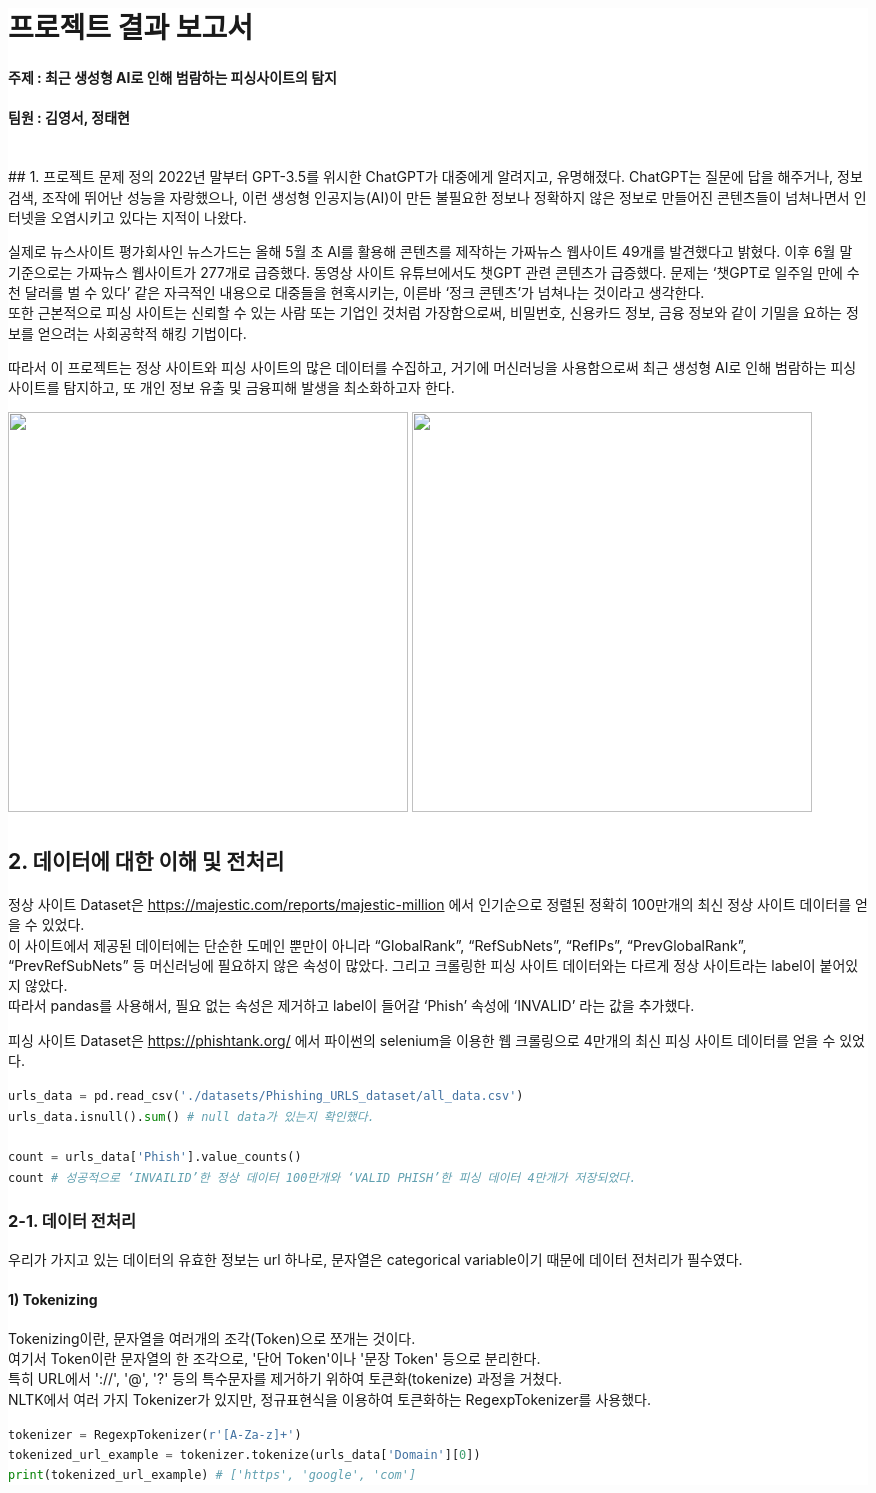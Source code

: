 # 프로젝트 결과 보고서

#### 주제 : 최근 생성형 AI로 인해 범람하는 피싱사이트의 탐지
#### 팀원 : 김영서, 정태현
<br>
## 1. 프로젝트 문제 정의
2022년 말부터 GPT-3.5를 위시한 ChatGPT가 대중에게 알려지고, 유명해졌다.
ChatGPT는 질문에 답을 해주거나, 정보 검색, 조작에 뛰어난 성능을 자랑했으나, 이런 생성형 인공지능(AI)이 만든 불필요한 정보나 정확하지 않은 정보로 만들어진 콘텐츠들이 넘쳐나면서 인터넷을 오염시키고 있다는 지적이 나왔다.

실제로 뉴스사이트 평가회사인 뉴스가드는 올해 5월 초 AI를 활용해 콘텐츠를 제작하는 가짜뉴스 웹사이트 49개를 발견했다고 밝혔다. 이후 6월 말 기준으로는 가짜뉴스 웹사이트가 277개로 급증했다.
동영상 사이트 유튜브에서도 챗GPT 관련 콘텐츠가 급증했다. 문제는 ‘챗GPT로 일주일 만에 수천 달러를 벌 수 있다’ 같은 자극적인 내용으로 대중들을 현혹시키는, 이른바 ‘정크 콘텐츠’가 넘쳐나는 것이라고 생각한다.  
또한 근본적으로 피싱 사이트는 신뢰할 수 있는 사람 또는 기업인 것처럼 가장함으로써, 
비밀번호, 신용카드 정보, 금융 정보와 같이 기밀을 요하는 정보를 얻으려는 사회공학적 해킹 기법이다.

따라서 이 프로젝트는 정상 사이트와 피싱 사이트의 많은 데이터를 수집하고, 거기에 머신러닝을 사용함으로써 최근 생성형 AI로 인해 범람하는 피싱사이트를 탐지하고, 또 개인 정보 유출 및 금융피해 발생을 최소화하고자 한다.

<img src="https://drive.google.com/uc?export=view&id=15gJzpd_7SUK7ef9-IiBxe1zzUCjNV4VR" width="400" height="400">
<img src="https://drive.google.com/uc?export=view&id=13W9qK5ZKaAH3tH4RYrIAQudZ38rvk01k" width="400" height="400">

## 2. 데이터에 대한 이해 및 전처리
정상 사이트 Dataset은 https://majestic.com/reports/majestic-million 에서 
인기순으로 정렬된 정확히 100만개의 최신 정상 사이트 데이터를 얻을 수 있었다.   
이 사이트에서 제공된 데이터에는 단순한 도메인 뿐만이 아니라 “GlobalRank”, “RefSubNets”, “RefIPs”, “PrevGlobalRank”, “PrevRefSubNets” 등 머신러닝에 필요하지 않은 속성이 많았다.
그리고 크롤링한 피싱 사이트 데이터와는 다르게 정상 사이트라는 label이 붙어있지 않았다.  
따라서 pandas를 사용해서, 필요 없는 속성은 제거하고 label이 들어갈 ‘Phish’ 속성에 ‘INVALID’ 라는 값을 추가했다.
 
피싱 사이트 Dataset은 https://phishtank.org/ 에서 
파이썬의 selenium을 이용한 웹 크롤링으로 4만개의 최신 피싱 사이트 데이터를 얻을 수 있었다.

```python
urls_data = pd.read_csv('./datasets/Phishing_URLS_dataset/all_data.csv')
urls_data.isnull().sum() # null data가 있는지 확인했다.

count = urls_data['Phish'].value_counts()
count # 성공적으로 ‘INVAILID’한 정상 데이터 100만개와 ‘VALID PHISH’한 피싱 데이터 4만개가 저장되었다.
```

### 2-1. 데이터 전처리
우리가 가지고 있는 데이터의 유효한 정보는 url 하나로, 문자열은 categorical variable이기 때문에 데이터 전처리가 필수였다.

#### 1) Tokenizing
Tokenizing이란, 문자열을 여러개의 조각(Token)으로 쪼개는 것이다.  
여기서 Token이란 문자열의 한 조각으로, '단어 Token'이나 '문장 Token' 등으로 분리한다.  
특히 URL에서 '://', '@', '?' 등의 특수문자를 제거하기 위하여 토큰화(tokenize) 과정을 거쳤다.  
NLTK에서 여러 가지 Tokenizer가 있지만, 정규표현식을 이용하여 토큰화하는 RegexpTokenizer를 사용했다.
```python
tokenizer = RegexpTokenizer(r'[A-Za-z]+')
tokenized_url_example = tokenizer.tokenize(urls_data['Domain'][0])
print(tokenized_url_example) # ['https', 'google', 'com']
```
